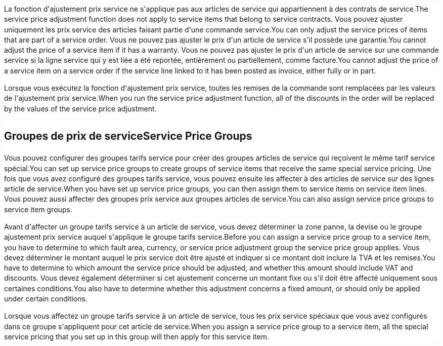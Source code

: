 <span data-ttu-id="33ec4-120">La fonction d'ajustement prix service ne s'applique pas aux articles de service qui appartiennent à des contrats de service.</span><span class="sxs-lookup"><span data-stu-id="33ec4-120">The service price adjustment function does not apply to service items that belong to service contracts.</span></span> <span data-ttu-id="33ec4-121">Vous pouvez ajuster uniquement les prix service des articles faisant partie d'une commande service.</span><span class="sxs-lookup"><span data-stu-id="33ec4-121">You can only adjust the service prices of items that are part of a service order.</span></span> <span data-ttu-id="33ec4-122">Vous ne pouvez pas ajuster le prix d'un article de service s'il possède une garantie.</span><span class="sxs-lookup"><span data-stu-id="33ec4-122">You cannot adjust the price of a service item if it has a warranty.</span></span> <span data-ttu-id="33ec4-123">Vous ne pouvez pas ajuster le prix d'un article de service sur une commande service si la ligne service qui y est liée a été reportée, entièrement ou partiellement, comme facture.</span><span class="sxs-lookup"><span data-stu-id="33ec4-123">You cannot adjust the price of a service item on a service order if the service line linked to it has been posted as invoice, either fully or in part.</span></span>  
  
<span data-ttu-id="33ec4-124">Lorsque vous exécutez la fonction d'ajustement prix service, toutes les remises de la commande sont remplacées par les valeurs de l'ajustement prix service.</span><span class="sxs-lookup"><span data-stu-id="33ec4-124">When you run the service price adjustment function, all of the discounts in the order will be replaced by the values of the service price adjustment.</span></span>  
  
## <a name="service-price-groups"></a><span data-ttu-id="33ec4-125">Groupes de prix de service</span><span class="sxs-lookup"><span data-stu-id="33ec4-125">Service Price Groups</span></span>  
<span data-ttu-id="33ec4-126">Vous pouvez configurer des groupes tarifs service pour créer des groupes articles de service qui reçoivent le même tarif service spécial.</span><span class="sxs-lookup"><span data-stu-id="33ec4-126">You can set up service price groups to create groups of service items that receive the same special service pricing.</span></span> <span data-ttu-id="33ec4-127">Une fois que vous avez configuré des groupes tarifs service, vous pouvez ensuite les affecter à des articles de service sur des lignes article de service.</span><span class="sxs-lookup"><span data-stu-id="33ec4-127">When you have set up service price groups, you can then assign them to service items on service item lines.</span></span> <span data-ttu-id="33ec4-128">Vous pouvez aussi affecter des groupes prix service aux groupes articles de service.</span><span class="sxs-lookup"><span data-stu-id="33ec4-128">You can also assign service price groups to service item groups.</span></span>  
  
<span data-ttu-id="33ec4-129">Avant d'affecter un groupe tarifs service à un article de service, vous devez déterminer la zone panne, la devise ou le groupe ajustement prix service auquel s'applique le groupe tarifs service.</span><span class="sxs-lookup"><span data-stu-id="33ec4-129">Before you can assign a service price group to a service item, you have to determine to which fault area, currency, or service price adjustment group the service price group applies.</span></span> <span data-ttu-id="33ec4-130">Vous devez déterminer le montant auquel le prix service doit être ajusté et indiquer si ce montant doit inclure la TVA et les remises.</span><span class="sxs-lookup"><span data-stu-id="33ec4-130">You have to determine to which amount the service price should be adjusted, and whether this amount should include VAT and discounts.</span></span> <span data-ttu-id="33ec4-131">Vous devez également déterminer si cet ajustement concerne un montant fixe ou s'il doit être affecté uniquement sous certaines conditions.</span><span class="sxs-lookup"><span data-stu-id="33ec4-131">You also have to determine whether this adjustment concerns a fixed amount, or should only be applied under certain conditions.</span></span>  
  
<span data-ttu-id="33ec4-132">Lorsque vous affectez un groupe tarifs service à un article de service, tous les prix service spéciaux que vous avez configurés dans ce groupe s'appliquent pour cet article de service.</span><span class="sxs-lookup"><span data-stu-id="33ec4-132">When you assign a service price group to a service item, all the special service pricing that you set up in this group will then apply for this service item.</span></span>  
  
